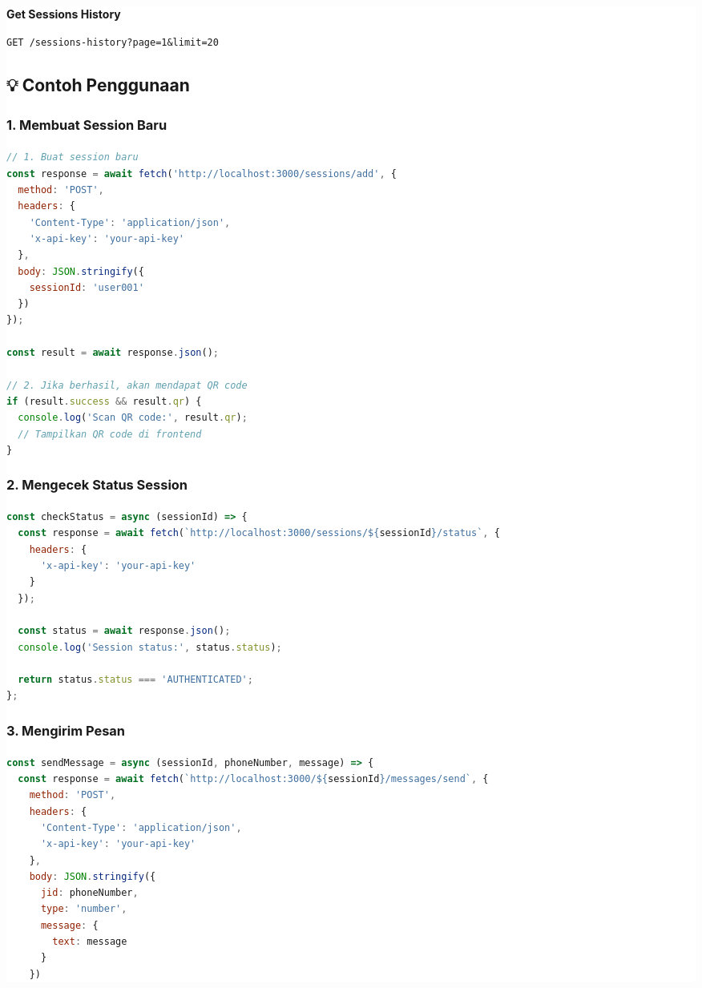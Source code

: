 **Get Sessions History**
```http
GET /sessions-history?page=1&limit=20
```

## 💡 Contoh Penggunaan

### 1. Membuat Session Baru

```javascript
// 1. Buat session baru
const response = await fetch('http://localhost:3000/sessions/add', {
  method: 'POST',
  headers: {
    'Content-Type': 'application/json',
    'x-api-key': 'your-api-key'
  },
  body: JSON.stringify({
    sessionId: 'user001'
  })
});

const result = await response.json();

// 2. Jika berhasil, akan mendapat QR code
if (result.success && result.qr) {
  console.log('Scan QR code:', result.qr);
  // Tampilkan QR code di frontend
}
```

### 2. Mengecek Status Session

```javascript
const checkStatus = async (sessionId) => {
  const response = await fetch(`http://localhost:3000/sessions/${sessionId}/status`, {
    headers: {
      'x-api-key': 'your-api-key'
    }
  });
  
  const status = await response.json();
  console.log('Session status:', status.status);
  
  return status.status === 'AUTHENTICATED';
};
```

### 3. Mengirim Pesan

```javascript
const sendMessage = async (sessionId, phoneNumber, message) => {
  const response = await fetch(`http://localhost:3000/${sessionId}/messages/send`, {
    method: 'POST',
    headers: {
      'Content-Type': 'application/json',
      'x-api-key': 'your-api-key'
    },
    body: JSON.stringify({
      jid: phoneNumber,
      type: 'number',
      message: {
        text: message
      }
    })
```